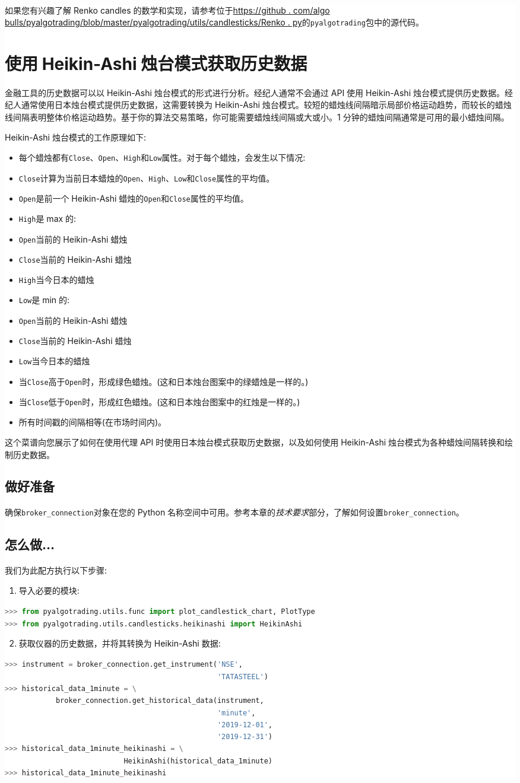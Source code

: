如果您有兴趣了解 Renko candles 的数学和实现，请参考位于[https://github . com/algo bulls/pyalgotrading/blob/master/pyalgotrading/utils/candlesticks/Renko . py](https://github.com/algobulls/pyalgotrading/blob/master/pyalgotrading/utils/candlesticks/renko.py)的`pyalgotrading`包中的源代码。

# 使用 Heikin-Ashi 烛台模式获取历史数据

金融工具的历史数据可以以 Heikin-Ashi 烛台模式的形式进行分析。经纪人通常不会通过 API 使用 Heikin-Ashi 烛台模式提供历史数据。经纪人通常使用日本烛台模式提供历史数据，这需要转换为 Heikin-Ashi 烛台模式。较短的蜡烛线间隔暗示局部价格运动趋势，而较长的蜡烛线间隔表明整体价格运动趋势。基于你的算法交易策略，你可能需要蜡烛线间隔或大或小。1 分钟的蜡烛间隔通常是可用的最小蜡烛间隔。

Heikin-Ashi 烛台模式的工作原理如下:

*   每个蜡烛都有`Close`、`Open`、`High`和`Low`属性。对于每个蜡烛，会发生以下情况:
*   `Close`计算为当前日本蜡烛的`Open`、`High`、`Low`和`Close`属性的平均值。
*   `Open`是前一个 Heikin-Ashi 蜡烛的`Open`和`Close`属性的平均值。

*   `High`是 max 的:
*   `Open`当前的 Heikin-Ashi 蜡烛
*   `Close`当前的 Heikin-Ashi 蜡烛
*   `High`当今日本的蜡烛
*   `Low`是 min 的:
*   `Open`当前的 Heikin-Ashi 蜡烛
*   `Close`当前的 Heikin-Ashi 蜡烛
*   `Low`当今日本的蜡烛
*   当`Close`高于`Open`时，形成绿色蜡烛。(这和日本烛台图案中的绿蜡烛是一样的。)
*   当`Close`低于`Open`时，形成红色蜡烛。(这和日本烛台图案中的红烛是一样的。)
*   所有时间戳的间隔相等(在市场时间内)。

这个菜谱向您展示了如何在使用代理 API 时使用日本烛台模式获取历史数据，以及如何使用 Heikin-Ashi 烛台模式为各种蜡烛间隔转换和绘制历史数据。

## 做好准备

确保`broker_connection`对象在您的 Python 名称空间中可用。参考本章的*技术要求*部分，了解如何设置`broker_connection`。

## 怎么做…

我们为此配方执行以下步骤:

1.  导入必要的模块:

```py
>>> from pyalgotrading.utils.func import plot_candlestick_chart, PlotType
>>> from pyalgotrading.utils.candlesticks.heikinashi import HeikinAshi
```

2.  获取仪器的历史数据，并将其转换为 Heikin-Ashi 数据:

```py
>>> instrument = broker_connection.get_instrument('NSE', 
                                                  'TATASTEEL')
>>> historical_data_1minute = \
            broker_connection.get_historical_data(instrument, 
                                                  'minute', 
                                                  '2019-12-01', 
                                                  '2019-12-31')
>>> historical_data_1minute_heikinashi = \
                            HeikinAshi(historical_data_1minute)
>>> historical_data_1minute_heikinashi
```
